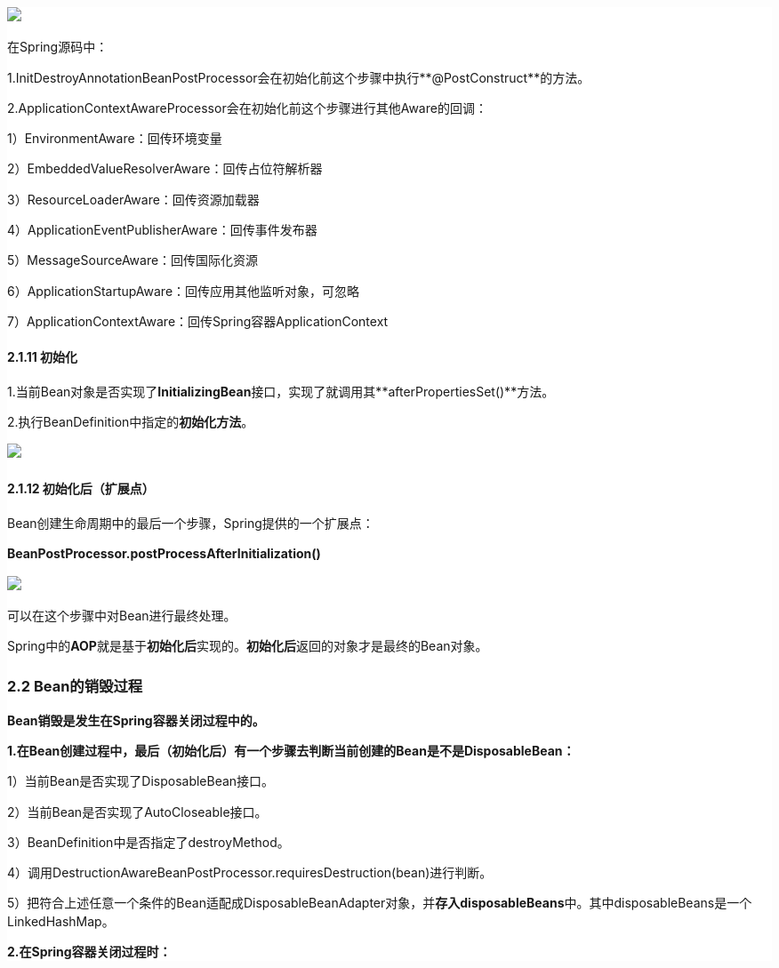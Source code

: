 ![](/blog/img/media/832ed6fb4e7fe1d9a69a3d5739995773.png)

在Spring源码中：

1.InitDestroyAnnotationBeanPostProcessor会在初始化前这个步骤中执行**@PostConstruct**的方法。

2.ApplicationContextAwareProcessor会在初始化前这个步骤进行其他Aware的回调：

1）EnvironmentAware：回传环境变量

2）EmbeddedValueResolverAware：回传占位符解析器

3）ResourceLoaderAware：回传资源加载器

4）ApplicationEventPublisherAware：回传事件发布器

5）MessageSourceAware：回传国际化资源

6）ApplicationStartupAware：回传应用其他监听对象，可忽略

7）ApplicationContextAware：回传Spring容器ApplicationContext

#### 2.1.11 初始化

1.当前Bean对象是否实现了**InitializingBean**接口，实现了就调用其**afterPropertiesSet()**方法。

2.执行BeanDefinition中指定的**初始化方法**。

![](/blog/img/media/f1e54fc4f8a60fcadf4d3bb0f016537a.png)

#### 2.1.12 初始化后（扩展点）

Bean创建生命周期中的最后一个步骤，Spring提供的一个扩展点：

**BeanPostProcessor.postProcessAfterInitialization()**

![](/blog/img/media/9ff687e43855ef168810e98abbdc31be.png)

可以在这个步骤中对Bean进行最终处理。

Spring中的**AOP**就是基于**初始化后**实现的。**初始化后**返回的对象才是最终的Bean对象。

### 2.2 Bean的销毁过程

**Bean销毁是发生在Spring容器关闭过程中的。**

**1.在Bean创建过程中，最后（初始化后）有一个步骤去判断当前创建的Bean是不是DisposableBean：**

1）当前Bean是否实现了DisposableBean接口。

2）当前Bean是否实现了AutoCloseable接口。

3）BeanDefinition中是否指定了destroyMethod。

4）调用DestructionAwareBeanPostProcessor.requiresDestruction(bean)进行判断。

5）把符合上述任意一个条件的Bean适配成DisposableBeanAdapter对象，并**存入disposableBeans**中。其中disposableBeans是一个LinkedHashMap。

**2.在Spring容器关闭过程时：**
